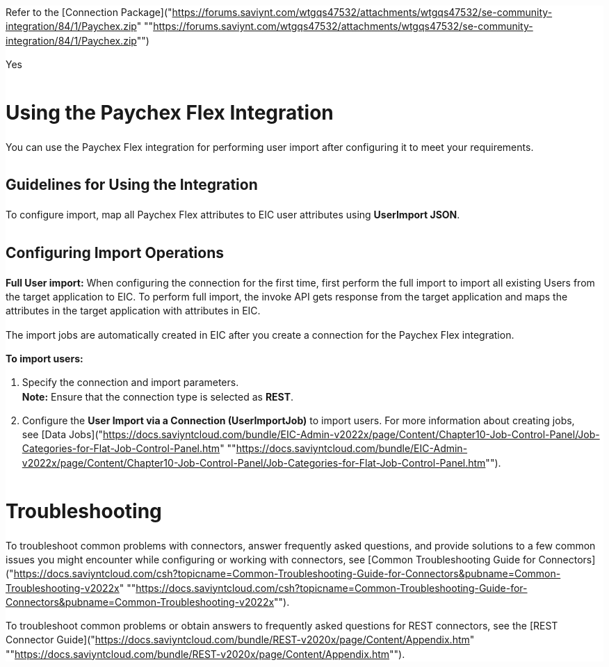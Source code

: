 Refer to the [Connection Package]("https://forums.saviynt.com/wtgqs47532/attachments/wtgqs47532/se-community-integration/84/1/Paychex.zip" ""https://forums.saviynt.com/wtgqs47532/attachments/wtgqs47532/se-community-integration/84/1/Paychex.zip"")

Yes

Using the Paychex Flex Integration
==================================

You can use the Paychex Flex integration for performing user import after configuring it to meet your requirements. 

Guidelines for Using the Integration
------------------------------------

To configure import, map all Paychex Flex attributes to EIC user attributes using **UserImport JSON**.

Configuring Import Operations
-----------------------------

**Full User import:** When configuring the connection for the first time, first perform the full import to import all existing Users from the target application to EIC. To perform full import, the invoke API gets response from the target application and maps the attributes in the target application with attributes in EIC.

The import jobs are automatically created in EIC after you create a connection for the Paychex Flex integration.

**To import users:** 

1.  Specify the connection and import parameters.  
    **Note:** Ensure that the connection type is selected as **REST**.
    
2.  Configure the **User Import via a Connection (UserImportJob)** to import users. For more information about creating jobs, see [Data Jobs]("https://docs.saviyntcloud.com/bundle/EIC-Admin-v2022x/page/Content/Chapter10-Job-Control-Panel/Job-Categories-for-Flat-Job-Control-Panel.htm" ""https://docs.saviyntcloud.com/bundle/EIC-Admin-v2022x/page/Content/Chapter10-Job-Control-Panel/Job-Categories-for-Flat-Job-Control-Panel.htm"").
    

Troubleshooting
===============

To troubleshoot common problems with connectors, answer frequently asked questions, and provide solutions to a few common issues you might encounter while configuring or working with connectors, see [Common Troubleshooting Guide for Connectors]("https://docs.saviyntcloud.com/csh?topicname=Common-Troubleshooting-Guide-for-Connectors&pubname=Common-Troubleshooting-v2022x" ""https://docs.saviyntcloud.com/csh?topicname=Common-Troubleshooting-Guide-for-Connectors&pubname=Common-Troubleshooting-v2022x"").

To troubleshoot common problems or obtain answers to frequently asked questions for REST connectors, see the [REST Connector Guide]("https://docs.saviyntcloud.com/bundle/REST-v2020x/page/Content/Appendix.htm" ""https://docs.saviyntcloud.com/bundle/REST-v2020x/page/Content/Appendix.htm"").